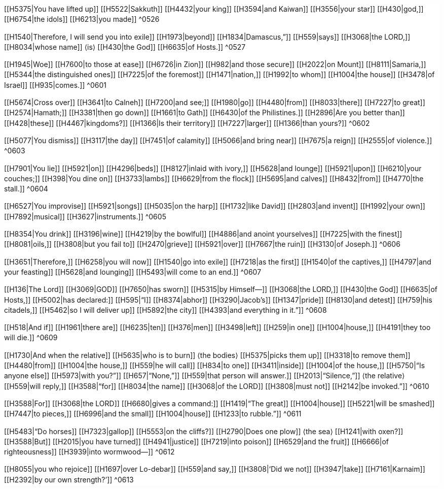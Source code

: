 [[H5375|You have lifted up]] [[H5522|Sakkuth]] [[H4432|your king]] [[H3594|and Kaiwan]] [[H3556|your star]] [[H430|god,]] [[H6754|the idols]] [[H6213|you made]] ^0526

[[H1540|Therefore, I will send you into exile]] [[H1973|beyond]] [[H1834|Damascus,”]] [[H559|says]] [[H3068|the LORD,]] [[H8034|whose name]] ⟨is⟩ [[H430|the God]] [[H6635|of Hosts.]] ^0527

[[H1945|Woe]] [[H7600|to those at ease]] [[H6726|in Zion]] [[H982|and those secure]] [[H2022|on Mount]] [[H8111|Samaria,]] [[H5344|the distinguished ones]] [[H7225|of the foremost]] [[H1471|nation,]] [[H1992|to whom]] [[H1004|the house]] [[H3478|of Israel]] [[H935|comes.]] ^0601

[[H5674|Cross over]] [[H3641|to Calneh]] [[H7200|and see;]] [[H1980|go]] [[H4480|from]] [[H8033|there]] [[H7227|to great]] [[H2574|Hamath;]] [[H3381|then go down]] [[H1661|to Gath]] [[H6430|of the Philistines.]] [[H2896|Are you better than]] [[H428|these]] [[H4467|kingdoms?]] [[H1366|Is their territory]] [[H7227|larger]] [[H1366|than yours?]] ^0602

[[H5077|You dismiss]] [[H3117|the day]] [[H7451|of calamity]] [[H5066|and bring near]] [[H7675|a reign]] [[H2555|of violence.]] ^0603

[[H7901|You lie]] [[H5921|on]] [[H4296|beds]] [[H8127|inlaid with ivory,]] [[H5628|and lounge]] [[H5921|upon]] [[H6210|your couches;]] [[H398|You dine on]] [[H3733|lambs]] [[H6629|from the flock]] [[H5695|and calves]] [[H8432|from]] [[H4770|the stall.]] ^0604

[[H6527|You improvise]] [[H5921|songs]] [[H5035|on the harp]] [[H1732|like David]] [[H2803|and invent]] [[H1992|your own]] [[H7892|musical]] [[H3627|instruments.]] ^0605

[[H8354|You drink]] [[H3196|wine]] [[H4219|by the bowlful]] [[H4886|and anoint yourselves]] [[H7225|with the finest]] [[H8081|oils,]] [[H3808|but you fail to]] [[H2470|grieve]] [[H5921|over]] [[H7667|the ruin]] [[H3130|of Joseph.]] ^0606

[[H3651|Therefore,]] [[H6258|you will now]] [[H1540|go into exile]] [[H7218|as the first]] [[H1540|of the captives,]] [[H4797|and your feasting]] [[H5628|and lounging]] [[H5493|will come to an end.]] ^0607

[[H136|The Lord]] [[H3069|GOD]] [[H7650|has sworn]] [[H5315|by Himself—]] [[H3068|the LORD,]] [[H430|the God]] [[H6635|of Hosts,]] [[H5002|has declared:]] [[H595|“I]] [[H8374|abhor]] [[H3290|Jacob’s]] [[H1347|pride]] [[H8130|and detest]] [[H759|his citadels,]] [[H5462|so I will deliver up]] [[H5892|the city]] [[H4393|and everything in it.”]] ^0608

[[H518|And if]] [[H1961|there are]] [[H6235|ten]] [[H376|men]] [[H3498|left]] [[H259|in one]] [[H1004|house,]] [[H4191|they too will die.]] ^0609

[[H1730|And when the relative]] [[H5635|who is to burn]] ⟨the bodies⟩ [[H5375|picks them up]] [[H3318|to remove them]] [[H4480|from]] [[H1004|the house,]] [[H559|he will call]] [[H834|to one]] [[H3411|inside]] [[H1004|of the house,]] [[H5750|“Is anyone else]] [[H5973|with you?”]] [[H657|“None,”]] [[H559|that person will answer.]] [[H2013|“Silence,”]] ⟨the relative⟩ [[H559|will reply,]] [[H3588|“for]] [[H8034|the name]] [[H3068|of the LORD]] [[H3808|must not]] [[H2142|be invoked.”]] ^0610

[[H3588|For]] [[H3068|the LORD]] [[H6680|gives a command:]] [[H1419|“The great]] [[H1004|house]] [[H5221|will be smashed]] [[H7447|to pieces,]] [[H6996|and the small]] [[H1004|house]] [[H1233|to rubble.”]] ^0611

[[H5483|“Do horses]] [[H7323|gallop]] [[H5553|on the cliffs?]] [[H2790|Does one plow]] ⟨the sea⟩ [[H1241|with oxen?]] [[H3588|But]] [[H2015|you have turned]] [[H4941|justice]] [[H7219|into poison]] [[H6529|and the fruit]] [[H6666|of righteousness]] [[H3939|into wormwood—]] ^0612

[[H8055|you who rejoice]] [[H1697|over Lo-debar]] [[H559|and say,]] [[H3808|‘Did we not]] [[H3947|take]] [[H7161|Karnaim]] [[H2392|by our own  strength?’]] ^0613
